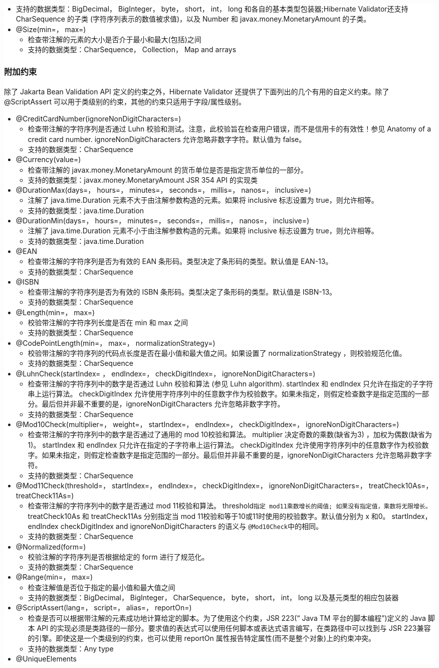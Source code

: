  * 支持的数据类型：BigDecimal， BigInteger， byte， short， int， long 和各自的基本类型包装器;Hibernate Validator还支持 CharSequence 的子类 (字符序列表示的数值被求值)，以及 Number 和 javax.money.MonetaryAmount 的子类。
* @Size(min=， max=)
  * 检查带注解的元素的大小是否介于最小和最大(包括)之间
  * 支持的数据类型：CharSequence， Collection， Map and arrays


### 附加约束
除了 Jakarta Bean Validation API 定义的约束之外，Hibernate Validator 还提供了下面列出的几个有用的自定义约束。除了 @ScriptAssert 可以用于类级别的约束，其他的约束只适用于字段/属性级别。

* @CreditCardNumber(ignoreNonDigitCharacters=)
  * 检查带注解的字符序列是否通过 Luhn 校验和测试。注意，此校验旨在检查用户错误，而不是信用卡的有效性！参见 Anatomy of a credit card number. ignoreNonDigitCharacters 允许忽略非数字字符。默认值为 false。
  * 支持的数据类型：CharSequence
* @Currency(value=)
  * 检查带注解的 javax.money.MonetaryAmount 的货币单位是否是指定货币单位的一部分。
  * 支持的数据类型：javax.money.MonetaryAmount JSR 354 API 的实现类
* @DurationMax(days=， hours=， minutes=， seconds=， millis=， nanos=， inclusive=)
  * 注解了 java.time.Duration 元素不大于由注解参数构造的元素。如果将 inclusive 标志设置为 true，则允许相等。
  * 支持的数据类型：java.time.Duration
* @DurationMin(days=， hours=， minutes=， seconds=， millis=， nanos=， inclusive=)
  * 注解了 java.time.Duration 元素不小于由注解参数构造的元素。如果将 inclusive 标志设置为 true，则允许相等。
  * 支持的数据类型：java.time.Duration
* @EAN
  * 检查带注解的字符序列是否为有效的 EAN 条形码。类型决定了条形码的类型。默认值是 EAN-13。
  * 支持的数据类型：CharSequence
* @ISBN
  * 检查带注解的字符序列是否为有效的 ISBN 条形码。类型决定了条形码的类型。默认值是 ISBN-13。
  * 支持的数据类型：CharSequence
* @Length(min=， max=)
  * 校验带注解的字符序列长度是否在 min 和 max 之间
  * 支持的数据类型：CharSequence
* @CodePointLength(min=， max=， normalizationStrategy=)
  * 校验带注解的字符序列的代码点长度是否在最小值和最大值之间。如果设置了 normalizationStrategy ，则校验规范化值。
  * 支持的数据类型：CharSequence
* @LuhnCheck(startIndex= ， endIndex=， checkDigitIndex=， ignoreNonDigitCharacters=)
  * 检查带注解的字符序列中的数字是否通过 Luhn 校验和算法 (参见 Luhn algorithm). startIndex 和 endIndex 只允许在指定的子字符串上运行算法。 checkDigitIndex 允许使用字符序列中的任意数字作为校验数字。如果未指定，则假定检查数字是指定范围的一部分。最后但并非最不重要的是，ignoreNonDigitCharacters 允许忽略非数字字符。
  * 支持的数据类型：CharSequence
* @Mod10Check(multiplier=， weight=， startIndex=， endIndex=， checkDigitIndex=， ignoreNonDigitCharacters=)
  * 检查带注解的字符序列中的数字是否通过了通用的 mod 10校验和算法。 multiplier 决定奇数的乘数(缺省为3) ，加权为偶数(缺省为1)。 startIndex 和 endIndex 只允许在指定的子字符串上运行算法。 checkDigitIndex 允许使用字符序列中的任意数字作为校验数字。如果未指定，则假定检查数字是指定范围的一部分。最后但并非最不重要的是，ignoreNonDigitCharacters 允许忽略非数字字符。
  * 支持的数据类型：CharSequence
* @Mod11Check(threshold=， startIndex=， endIndex=， checkDigitIndex=， ignoreNonDigitCharacters=， treatCheck10As=， treatCheck11As=)
  * 检查带注解的字符序列中的数字是否通过 mod 11校验和算法。 threshold`指定 mod11乘数增长的阈值; 如果没有指定值，乘数将无限增长。 `treatCheck10As 和 treatCheck11As 分别指定当 mod 11校验和等于10或11时使用的校验数字。默认值分别为 x 和0。 startIndex， endIndex checkDigitIndex and ignoreNonDigitCharacters 的语义与 `@Mod10Check`中的相同。
  * 支持的数据类型：CharSequence
* @Normalized(form=)
  * 校验注解的字符序列是否根据给定的 form 进行了规范化。
  * 支持的数据类型：CharSequence
* @Range(min=， max=)
  * 检查注解值是否位于指定的最小值和最大值之间
  * 支持的数据类型：BigDecimal， BigInteger， CharSequence， byte， short， int， long 以及基元类型的相应包装器
* @ScriptAssert(lang=， script=， alias=， reportOn=)
  * 检查是否可以根据带注解的元素成功地计算给定的脚本。为了使用这个约束，JSR 223(“ Java TM 平台的脚本编程”)定义的 Java 脚本 API 的实现必须是类路径的一部分。要求值的表达式可以使用任何脚本或表达式语言编写，在类路径中可以找到与 JSR 223兼容的引擎。即使这是一个类级别的约束，也可以使用 reportOn 属性报告特定属性(而不是整个对象)上的约束冲突。
  * 支持的数据类型：Any type
* @UniqueElements